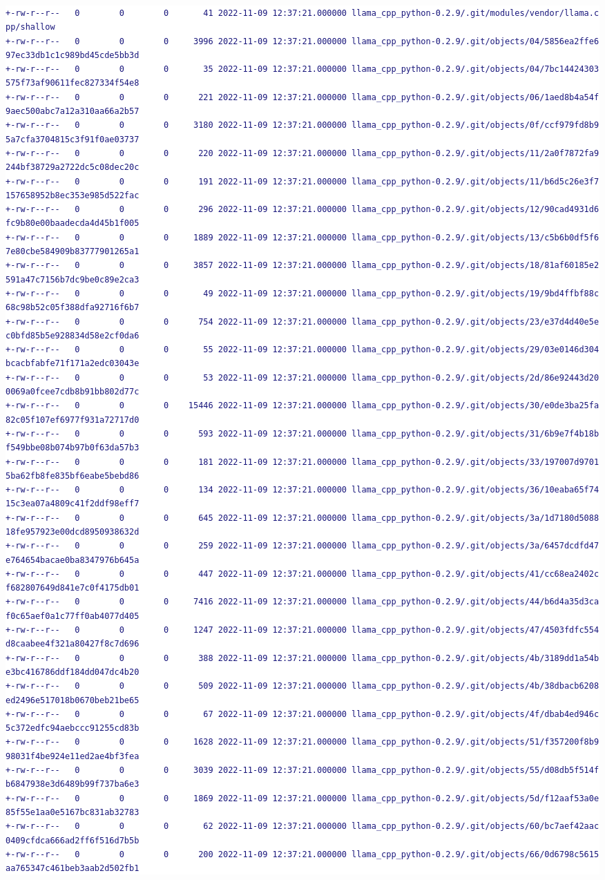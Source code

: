 ```diff
+-rw-r--r--   0        0        0       41 2022-11-09 12:37:21.000000 llama_cpp_python-0.2.9/.git/modules/vendor/llama.cpp/shallow
+-rw-r--r--   0        0        0     3996 2022-11-09 12:37:21.000000 llama_cpp_python-0.2.9/.git/objects/04/5856ea2ffe697ec33db1c1c989bd45cde5bb3d
+-rw-r--r--   0        0        0       35 2022-11-09 12:37:21.000000 llama_cpp_python-0.2.9/.git/objects/04/7bc14424303575f73af90611fec827334f54e8
+-rw-r--r--   0        0        0      221 2022-11-09 12:37:21.000000 llama_cpp_python-0.2.9/.git/objects/06/1aed8b4a54f9aec500abc7a12a310aa66a2b57
+-rw-r--r--   0        0        0     3180 2022-11-09 12:37:21.000000 llama_cpp_python-0.2.9/.git/objects/0f/ccf979fd8b95a7cfa3704815c3f91f0ae03737
+-rw-r--r--   0        0        0      220 2022-11-09 12:37:21.000000 llama_cpp_python-0.2.9/.git/objects/11/2a0f7872fa9244bf38729a2722dc5c08dec20c
+-rw-r--r--   0        0        0      191 2022-11-09 12:37:21.000000 llama_cpp_python-0.2.9/.git/objects/11/b6d5c26e3f7157658952b8ec353e985d522fac
+-rw-r--r--   0        0        0      296 2022-11-09 12:37:21.000000 llama_cpp_python-0.2.9/.git/objects/12/90cad4931d6fc9b80e00baadecda4d45b1f005
+-rw-r--r--   0        0        0     1889 2022-11-09 12:37:21.000000 llama_cpp_python-0.2.9/.git/objects/13/c5b6b0df5f67e80cbe584909b83777901265a1
+-rw-r--r--   0        0        0     3857 2022-11-09 12:37:21.000000 llama_cpp_python-0.2.9/.git/objects/18/81af60185e2591a47c7156b7dc9be0c89e2ca3
+-rw-r--r--   0        0        0       49 2022-11-09 12:37:21.000000 llama_cpp_python-0.2.9/.git/objects/19/9bd4ffbf88c68c98b52c05f388dfa92716f6b7
+-rw-r--r--   0        0        0      754 2022-11-09 12:37:21.000000 llama_cpp_python-0.2.9/.git/objects/23/e37d4d40e5ec0bfd85b5e928834d58e2cf0da6
+-rw-r--r--   0        0        0       55 2022-11-09 12:37:21.000000 llama_cpp_python-0.2.9/.git/objects/29/03e0146d304bcacbfabfe71f171a2edc03043e
+-rw-r--r--   0        0        0       53 2022-11-09 12:37:21.000000 llama_cpp_python-0.2.9/.git/objects/2d/86e92443d200069a0fcee7cdb8b91bb802d77c
+-rw-r--r--   0        0        0    15446 2022-11-09 12:37:21.000000 llama_cpp_python-0.2.9/.git/objects/30/e0de3ba25fa82c05f107ef6977f931a72717d0
+-rw-r--r--   0        0        0      593 2022-11-09 12:37:21.000000 llama_cpp_python-0.2.9/.git/objects/31/6b9e7f4b18bf549bbe08b074b97b0f63da57b3
+-rw-r--r--   0        0        0      181 2022-11-09 12:37:21.000000 llama_cpp_python-0.2.9/.git/objects/33/197007d97015ba62fb8fe835bf6eabe5bebd86
+-rw-r--r--   0        0        0      134 2022-11-09 12:37:21.000000 llama_cpp_python-0.2.9/.git/objects/36/10eaba65f7415c3ea07a4809c41f2ddf98eff7
+-rw-r--r--   0        0        0      645 2022-11-09 12:37:21.000000 llama_cpp_python-0.2.9/.git/objects/3a/1d7180d508818fe957923e00dcd8950938632d
+-rw-r--r--   0        0        0      259 2022-11-09 12:37:21.000000 llama_cpp_python-0.2.9/.git/objects/3a/6457dcdfd47e764654bacae0ba8347976b645a
+-rw-r--r--   0        0        0      447 2022-11-09 12:37:21.000000 llama_cpp_python-0.2.9/.git/objects/41/cc68ea2402cf682807649d841e7c0f4175db01
+-rw-r--r--   0        0        0     7416 2022-11-09 12:37:21.000000 llama_cpp_python-0.2.9/.git/objects/44/b6d4a35d3caf0c65aef0a1c77ff0ab4077d405
+-rw-r--r--   0        0        0     1247 2022-11-09 12:37:21.000000 llama_cpp_python-0.2.9/.git/objects/47/4503fdfc554d8caabee4f321a80427f8c7d696
+-rw-r--r--   0        0        0      388 2022-11-09 12:37:21.000000 llama_cpp_python-0.2.9/.git/objects/4b/3189dd1a54be3bc416786ddf184dd047dc4b20
+-rw-r--r--   0        0        0      509 2022-11-09 12:37:21.000000 llama_cpp_python-0.2.9/.git/objects/4b/38dbacb6208ed2496e517018b0670beb21be65
+-rw-r--r--   0        0        0       67 2022-11-09 12:37:21.000000 llama_cpp_python-0.2.9/.git/objects/4f/dbab4ed946c5c372edfc94aebccc91255cd83b
+-rw-r--r--   0        0        0     1628 2022-11-09 12:37:21.000000 llama_cpp_python-0.2.9/.git/objects/51/f357200f8b998031f4be924e11ed2ae4bf3fea
+-rw-r--r--   0        0        0     3039 2022-11-09 12:37:21.000000 llama_cpp_python-0.2.9/.git/objects/55/d08db5f514fb6847938e3d6489b99f737ba6e3
+-rw-r--r--   0        0        0     1869 2022-11-09 12:37:21.000000 llama_cpp_python-0.2.9/.git/objects/5d/f12aaf53a0e85f55e1aa0e5167bc831ab32783
+-rw-r--r--   0        0        0       62 2022-11-09 12:37:21.000000 llama_cpp_python-0.2.9/.git/objects/60/bc7aef42aac0409cfdca666ad2ff6f516d7b5b
+-rw-r--r--   0        0        0      200 2022-11-09 12:37:21.000000 llama_cpp_python-0.2.9/.git/objects/66/0d6798c5615aa765347c461beb3aab2d502fb1
```